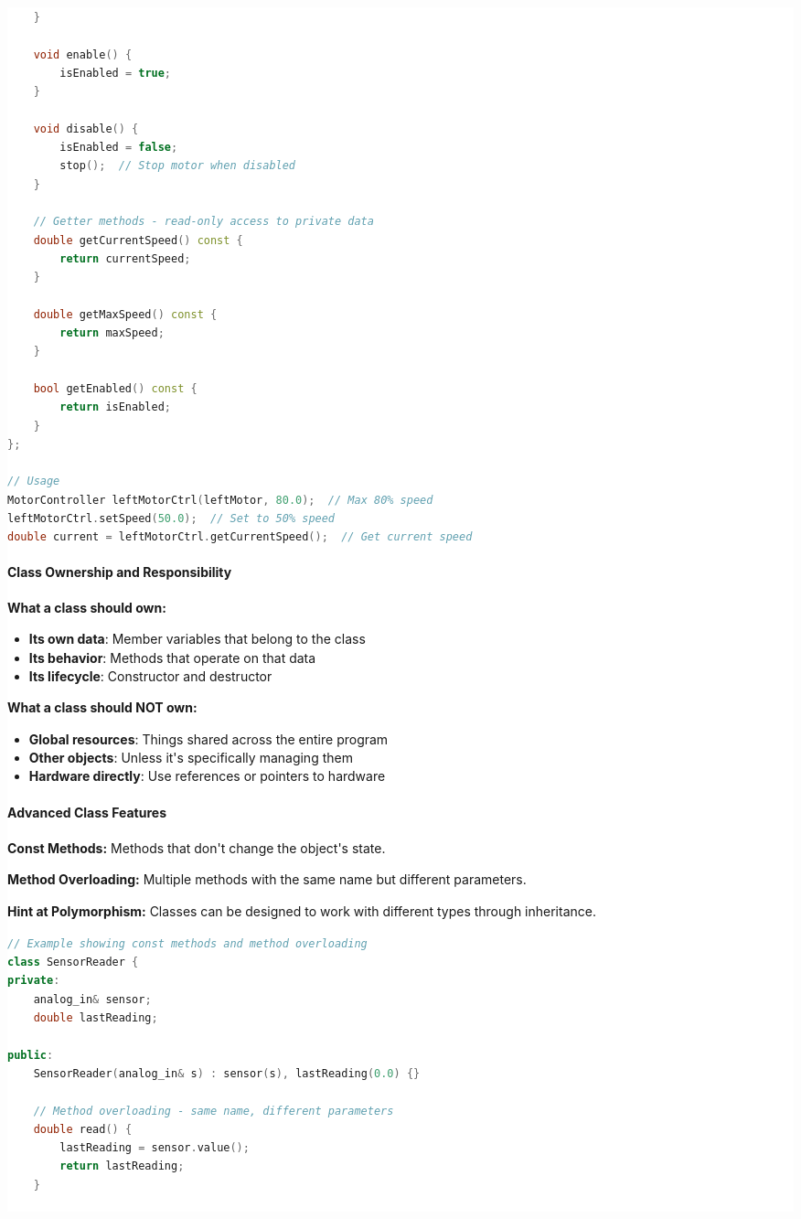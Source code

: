 ```cpp
    }
    
    void enable() {
        isEnabled = true;
    }
    
    void disable() {
        isEnabled = false;
        stop();  // Stop motor when disabled
    }
    
    // Getter methods - read-only access to private data
    double getCurrentSpeed() const {
        return currentSpeed;
    }
    
    double getMaxSpeed() const {
        return maxSpeed;
    }
    
    bool getEnabled() const {
        return isEnabled;
    }
};

// Usage
MotorController leftMotorCtrl(leftMotor, 80.0);  // Max 80% speed
leftMotorCtrl.setSpeed(50.0);  // Set to 50% speed
double current = leftMotorCtrl.getCurrentSpeed();  // Get current speed
```

#### Class Ownership and Responsibility
**What a class should own:**
- **Its own data**: Member variables that belong to the class
- **Its behavior**: Methods that operate on that data
- **Its lifecycle**: Constructor and destructor

**What a class should NOT own:**
- **Global resources**: Things shared across the entire program
- **Other objects**: Unless it's specifically managing them
- **Hardware directly**: Use references or pointers to hardware

#### Advanced Class Features
**Const Methods:** Methods that don't change the object's state.

**Method Overloading:** Multiple methods with the same name but different parameters.

**Hint at Polymorphism:** Classes can be designed to work with different types through inheritance.

```cpp
// Example showing const methods and method overloading
class SensorReader {
private:
    analog_in& sensor;
    double lastReading;
    
public:
    SensorReader(analog_in& s) : sensor(s), lastReading(0.0) {}
    
    // Method overloading - same name, different parameters
    double read() {
        lastReading = sensor.value();
        return lastReading;
    }
    
```